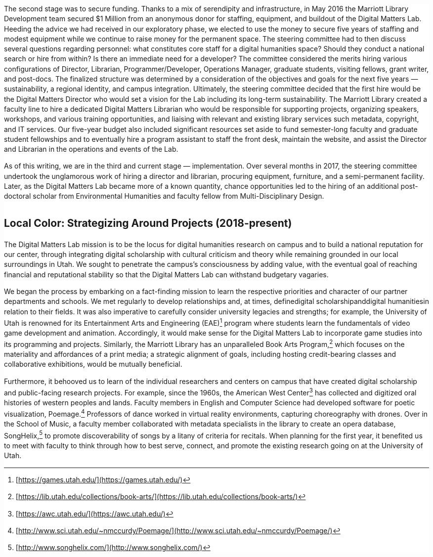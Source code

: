 The second stage was to secure funding. Thanks to a mix of serendipity and infrastructure, in May 2016 the Marriott Library Development team secured $1 Million from an anonymous donor for staffing, equipment, and buildout of the Digital Matters Lab. Heeding the advice we had received in our exploratory phase, we elected to use the money to secure five years of staffing and modest equipment while we continue to raise money for the permanent space. The steering committee had to then discuss several questions regarding personnel: what constitutes core staff for a digital humanities space? Should they conduct a national search or hire from within? Is there an immediate need for a developer? The committee considered the merits hiring various configurations of Director, Librarian, Programmer/Developer, Operations Manager, graduate students, visiting fellows, grant writer, and post-docs. The finalized structure was determined by a consideration of the objectives and goals for the next five years — sustainability, a regional identity, and campus integration. Ultimately, the steering committee decided that the first hire would be the Digital Matters Director who would set a vision for the Lab including its long-term sustainability. The Marriott Library created a faculty line to hire a dedicated Digital Matters Librarian who would be responsible for supporting projects, organizing speakers, workshops, and various training opportunities, and liaising with relevant and existing library services such metadata, copyright, and IT services. Our five-year budget also included significant resources set aside to fund semester-long faculty and graduate student fellowships and to eventually hire a program assistant to staff the front desk, maintain the website, and assist the Director and Librarian in the operations and events of the Lab.

As of this writing, we are in the third and current stage — implementation. Over several months in 2017, the steering committee undertook the unglamorous work of hiring a director and librarian, procuring equipment, furniture, and a semi-permanent facility. Later, as the Digital Matters Lab became more of a known quantity, chance opportunities led to the hiring of an additional post-doctoral scholar from Environmental Humanities and faculty fellow from Multi-Disciplinary Design.




## Local Color: Strategizing Around Projects (2018-present)

The Digital Matters Lab mission is to be the locus for digital humanities research on campus and to build a national reputation for our center, through integrating digital scholarship with cultural criticism and theory while remaining grounded in our local surroundings in Utah. We sought to penetrate the campus’s consciousness by adding value, with the eventual goal of reaching financial and reputational stability so that the Digital Matters Lab can withstand budgetary vagaries.

We began the process by embarking on a fact-finding mission to learn the respective priorities and character of our partner departments and schools. We met regularly to develop relationships and, at times, definedigital scholarshipanddigital humanitiesin relation to their fields. It was also imperative to carefully consider university legacies and strengths; for example, the University of Utah is renowned for its Entertainment Arts and Engineering (EAE)[^2] program where students learn the fundamentals of video game development and animation. Accordingly, it would make sense for the Digital Matters Lab to incorporate game studies into its programming and projects. Similarly, the Marriott Library has an unparalleled Book Arts Program,[^3] which focuses on the materiality and affordances of a print media; a strategic alignment of goals, including hosting credit-bearing classes and collaborative exhibitions, would be mutually beneficial.

Furthermore, it behooved us to learn of the individual researchers and centers on campus that have created digital scholarship and public-facing research projects. For example, since the 1960s, the American West Center[^4] has collected and digitized oral histories of western peoples and lands. Faculty members in English and Computer Science had developed software for poetic visualization, Poemage.[^5] Professors of dance worked in virtual reality environments, capturing choreography with drones. Over in the School of Music, a faculty member collaborated with metadata specialists in the library to create an opera database, SongHelix,[^6] to promote discoverability of songs by a litany of criteria for recitals. When planning for the first year, it benefited us to meet with faculty to think through how to best serve, connect, and promote the existing research going on at the University of Utah.


[^1]: In 2019 the Digital Matters Advisory Board dropped the word “Lab” from our official title, making the Digital Matters Lab simply “Digital Matters.” The rationale behind this decision was that Digital Matters had evolved beyond a space into a community, set of services, and opportunities like the Digital Matters Fellowship Program and Digital Matters Speaker and Workshop Series.
[^2]: [https://games.utah.edu/](https://games.utah.edu/)
[^3]: [https://lib.utah.edu/collections/book-arts/](https://lib.utah.edu/collections/book-arts/)
[^4]: [https://awc.utah.edu/](https://awc.utah.edu/)
[^5]: [http://www.sci.utah.edu/~nmccurdy/Poemage/](http://www.sci.utah.edu/~nmccurdy/Poemage/)
[^6]: [http://www.songhelix.com/](http://www.songhelix.com/)
[^7]: [https://www.betterdays2020.com/](https://www.betterdays2020.com/)
[^8]: David S. Roh discusses this inherent tension in “The DH Bubble: Startup Logic, Sustainability, Performativity” . _Debates in the Digital Humanities_ , vol. 3. Eds. Gold, Matthew and Lauren Klein. Minneapolis: University of Minnesota Press (2019): 86-91.## Bibliography